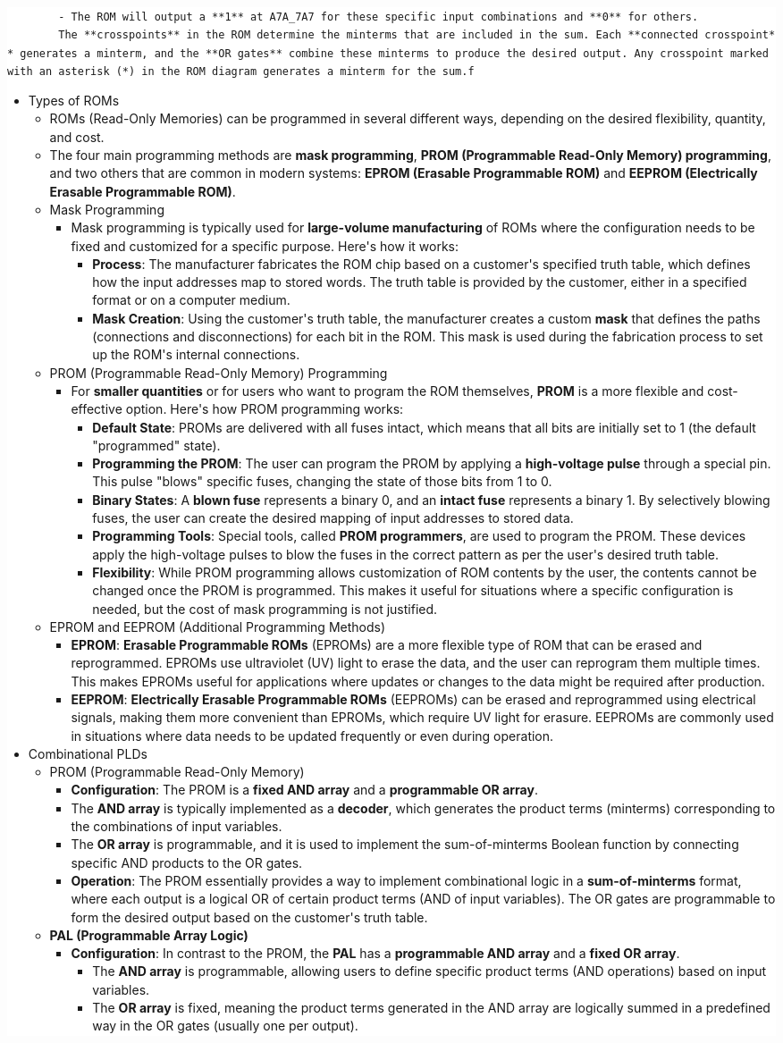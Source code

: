 			- The ROM will output a **1** at A7A_7A7​ for these specific input combinations and **0** for others.	
			The **crosspoints** in the ROM determine the minterms that are included in the sum. Each **connected crosspoint** generates a minterm, and the **OR gates** combine these minterms to produce the desired output. Any crosspoint marked with an asterisk (*) in the ROM diagram generates a minterm for the sum.f
- Types of ROMs
	- ROMs (Read-Only Memories) can be programmed in several different ways, depending on the desired flexibility, quantity, and cost.
	- The four main programming methods are **mask programming**, **PROM (Programmable Read-Only Memory) programming**, and two others that are common in modern systems: **EPROM (Erasable Programmable ROM)** and **EEPROM (Electrically Erasable Programmable ROM)**.
	- Mask Programming
		- Mask programming is typically used for **large-volume manufacturing** of ROMs where the configuration needs to be fixed and customized for a specific purpose. Here's how it works:
			- **Process**: The manufacturer fabricates the ROM chip based on a customer's specified truth table, which defines how the input addresses map to stored words. The truth table is provided by the customer, either in a specified format or on a computer medium.
			- **Mask Creation**: Using the customer's truth table, the manufacturer creates a custom **mask** that defines the paths (connections and disconnections) for each bit in the ROM. This mask is used during the fabrication process to set up the ROM's internal connections.
	- PROM (Programmable Read-Only Memory) Programming
		- For **smaller quantities** or for users who want to program the ROM themselves, **PROM** is a more flexible and cost-effective option. Here's how PROM programming works:
			- **Default State**: PROMs are delivered with all fuses intact, which means that all bits are initially set to 1 (the default "programmed" state).
			- **Programming the PROM**: The user can program the PROM by applying a **high-voltage pulse** through a special pin. This pulse "blows" specific fuses, changing the state of those bits from 1 to 0.
			- **Binary States**: A **blown fuse** represents a binary 0, and an **intact fuse** represents a binary 1. By selectively blowing fuses, the user can create the desired mapping of input addresses to stored data.
			- **Programming Tools**: Special tools, called **PROM programmers**, are used to program the PROM. These devices apply the high-voltage pulses to blow the fuses in the correct pattern as per the user's desired truth table.
			- **Flexibility**: While PROM programming allows customization of ROM contents by the user, the contents cannot be changed once the PROM is programmed. This makes it useful for situations where a specific configuration is needed, but the cost of mask programming is not justified.
	- EPROM and EEPROM (Additional Programming Methods)
		- **EPROM**: **Erasable Programmable ROMs** (EPROMs) are a more flexible type of ROM that can be erased and reprogrammed. EPROMs use ultraviolet (UV) light to erase the data, and the user can reprogram them multiple times. This makes EPROMs useful for applications where updates or changes to the data might be required after production.
		- **EEPROM**: **Electrically Erasable Programmable ROMs** (EEPROMs) can be erased and reprogrammed using electrical signals, making them more convenient than EPROMs, which require UV light for erasure. EEPROMs are commonly used in situations where data needs to be updated frequently or even during operation.
- Combinational PLDs
	- PROM (Programmable Read-Only Memory)
		- **Configuration**: The PROM is a **fixed AND array** and a **programmable OR array**. 
	    - The **AND array** is typically implemented as a **decoder**, which generates the product terms (minterms) corresponding to the combinations of input variables.
	    - The **OR array** is programmable, and it is used to implement the sum-of-minterms Boolean function by connecting specific AND products to the OR gates.
	    - **Operation**: The PROM essentially provides a way to implement combinational logic in a **sum-of-minterms** format, where each output is a logical OR of certain product terms (AND of input variables). The OR gates are programmable to form the desired output based on the customer's truth table.
	- **PAL (Programmable Array Logic)**
		- **Configuration**: In contrast to the PROM, the **PAL** has a **programmable AND array** and a **fixed OR array**.
			- The **AND array** is programmable, allowing users to define specific product terms (AND operations) based on input variables.
			-  The **OR array** is fixed, meaning the product terms generated in the AND array are logically summed in a predefined way in the OR gates (usually one per output).